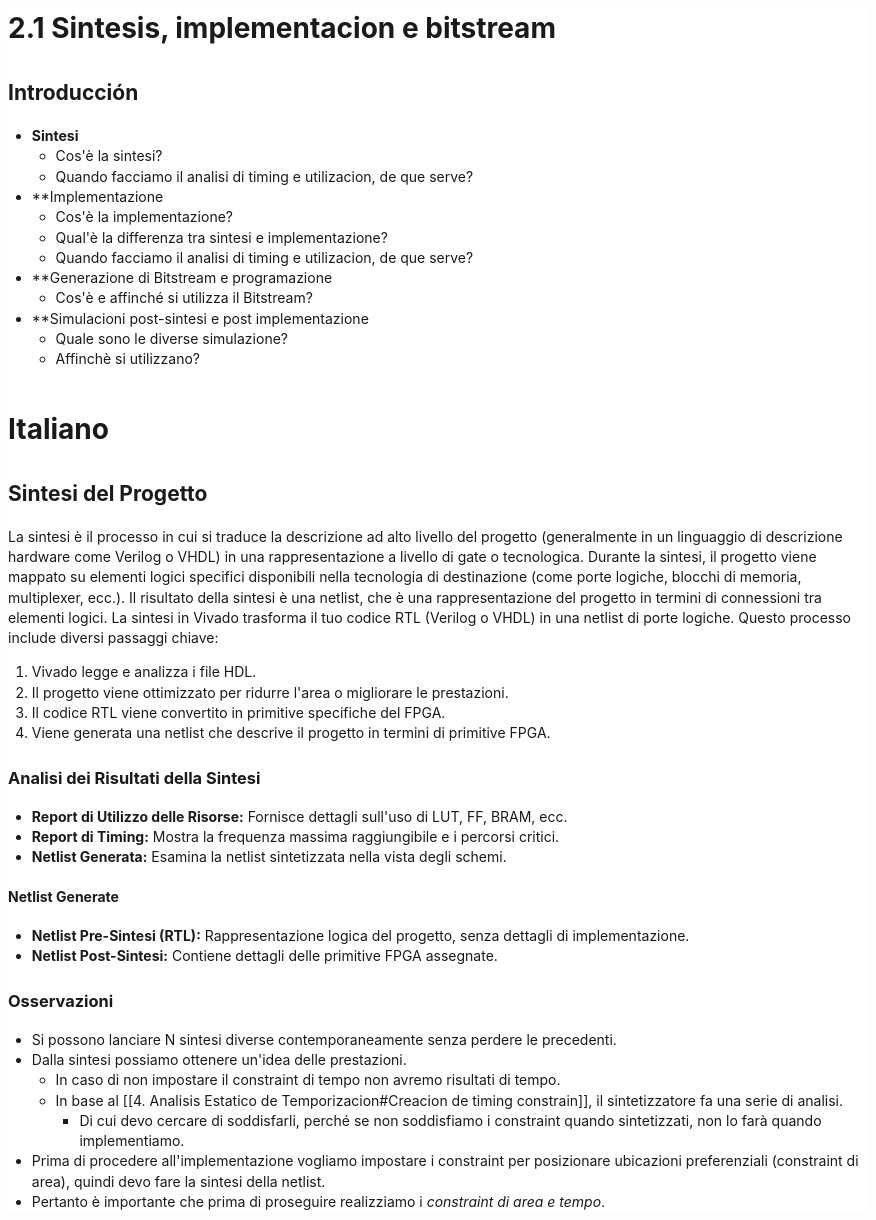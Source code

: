



# 2.1 Sintesis, implementacion e bitstream
## Introducción
- **Sintesi**
	- Cos'è la sintesi?
	- Quando facciamo il analisi di timing e utilizacion, de que serve?
- **Implementazione
	- Cos'è la implementazione?
	- Qual'è la differenza tra sintesi e implementazione?
	- Quando facciamo il analisi di timing e utilizacion, de que serve?
- **Generazione di Bitstream e programazione
	- Cos'è e affinché si utilizza il Bitstream?
- **Simulacioni post-sintesi e post implementazione
	- Quale sono le diverse simulazione?
	- Affinchè si utilizzano?



# Italiano

## Sintesi del Progetto 
La sintesi è il processo in cui si traduce la descrizione ad alto livello del progetto (generalmente in un linguaggio di descrizione hardware come Verilog o VHDL) in una rappresentazione a livello di gate o tecnologica. Durante la sintesi, il progetto viene mappato su elementi logici specifici disponibili nella tecnologia di destinazione (come porte logiche, blocchi di memoria, multiplexer, ecc.). Il risultato della sintesi è una netlist, che è una rappresentazione del progetto in termini di connessioni tra elementi logici.
La sintesi in Vivado trasforma il tuo codice RTL (Verilog o VHDL) in una netlist di porte logiche. Questo processo include diversi passaggi chiave:
1. Vivado legge e analizza i file HDL.
2. Il progetto viene ottimizzato per ridurre l'area o migliorare le prestazioni.
3. Il codice RTL viene convertito in primitive specifiche del FPGA.
4. Viene generata una netlist che descrive il progetto in termini di primitive FPGA.
### Analisi dei Risultati della Sintesi
- **Report di Utilizzo delle Risorse:** Fornisce dettagli sull'uso di LUT, FF, BRAM, ecc.
- **Report di Timing:** Mostra la frequenza massima raggiungibile e i percorsi critici.
- **Netlist Generata:** Esamina la netlist sintetizzata nella vista degli schemi.
#### Netlist Generate
- **Netlist Pre-Sintesi (RTL):** Rappresentazione logica del progetto, senza dettagli di implementazione.
- **Netlist Post-Sintesi:** Contiene dettagli delle primitive FPGA assegnate.


### Osservazioni
- Si possono lanciare N sintesi diverse contemporaneamente senza perdere le precedenti.
- Dalla sintesi possiamo ottenere un'idea delle prestazioni.
	- In caso di non impostare il constraint di tempo non avremo risultati di tempo.
	- In base al [[4. Analisis Estatico de Temporizacion#Creacion de timing constrain]], il sintetizzatore fa una serie di analisi.
		- Di cui devo cercare di soddisfarli, perché se non soddisfiamo i constraint quando sintetizzati, non lo farà quando implementiamo.
- Prima di procedere all'implementazione vogliamo impostare i constraint per posizionare ubicazioni preferenziali (constraint di area), quindi devo fare la sintesi della netlist.
- Pertanto è importante che prima di proseguire realizziamo i *constraint di area e tempo*.
